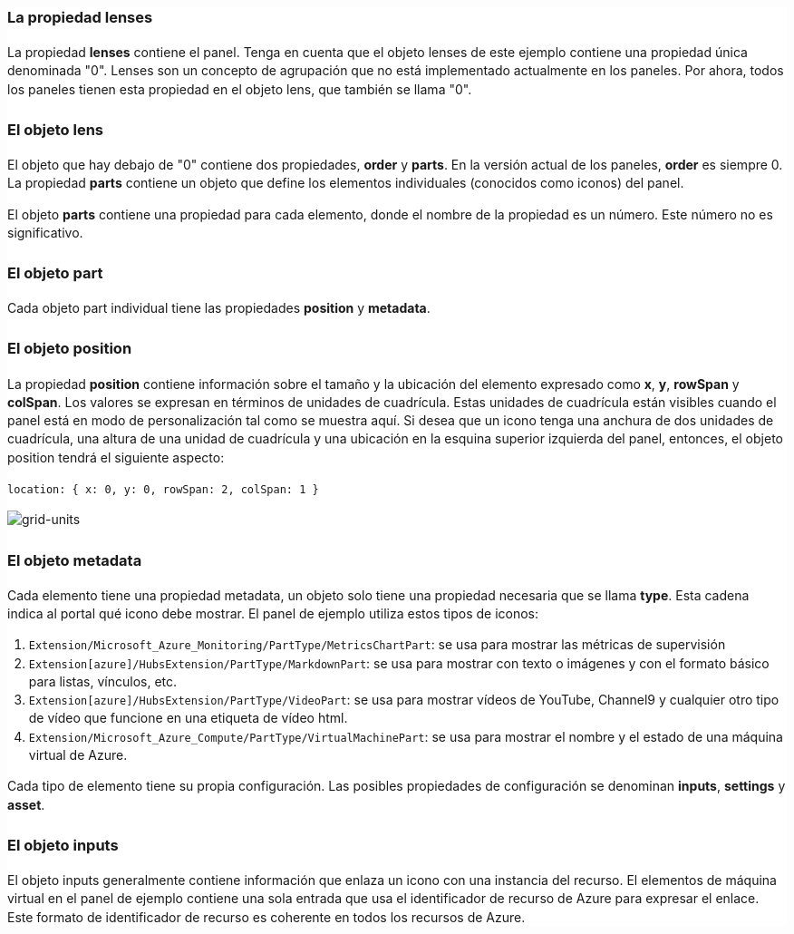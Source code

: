 ### <a name="the-lenses-property"></a>La propiedad lenses
La propiedad __lenses__ contiene el panel. Tenga en cuenta que el objeto lenses de este ejemplo contiene una propiedad única denominada "0". Lenses son un concepto de agrupación que no está implementado actualmente en los paneles. Por ahora, todos los paneles tienen esta propiedad en el objeto lens, que también se llama "0".

### <a name="the-lens-object"></a>El objeto lens
El objeto que hay debajo de "0" contiene dos propiedades, __order__ y __parts__.  En la versión actual de los paneles, __order__ es siempre 0. La propiedad __parts__ contiene un objeto que define los elementos individuales (conocidos como iconos) del panel.

El objeto __parts__ contiene una propiedad para cada elemento, donde el nombre de la propiedad es un número. Este número no es significativo. 

### <a name="the-part-object"></a>El objeto part
Cada objeto part individual tiene las propiedades __position__ y __metadata__.

### <a name="the-position-object"></a>El objeto position
La propiedad __position__ contiene información sobre el tamaño y la ubicación del elemento expresado como __x__, __y__, __rowSpan__ y __colSpan__. Los valores se expresan en términos de unidades de cuadrícula. Estas unidades de cuadrícula están visibles cuando el panel está en modo de personalización tal como se muestra aquí. Si desea que un icono tenga una anchura de dos unidades de cuadrícula, una altura de una unidad de cuadrícula y una ubicación en la esquina superior izquierda del panel, entonces, el objeto position tendrá el siguiente aspecto:

`location: { x: 0, y: 0, rowSpan: 2, colSpan: 1 }`

![grid-units](./media/azure-portal-dashboards-structure/grid-units.png)

### <a name="the-metadata-object"></a>El objeto metadata
Cada elemento tiene una propiedad metadata, un objeto solo tiene una propiedad necesaria que se llama __type__. Esta cadena indica al portal qué icono debe mostrar. El panel de ejemplo utiliza estos tipos de iconos:


1. `Extension/Microsoft_Azure_Monitoring/PartType/MetricsChartPart`: se usa para mostrar las métricas de supervisión
1. `Extension[azure]/HubsExtension/PartType/MarkdownPart`: se usa para mostrar con texto o imágenes y con el formato básico para listas, vínculos, etc.
1. `Extension[azure]/HubsExtension/PartType/VideoPart`: se usa para mostrar vídeos de YouTube, Channel9 y cualquier otro tipo de vídeo que funcione en una etiqueta de vídeo html.
1. `Extension/Microsoft_Azure_Compute/PartType/VirtualMachinePart`: se usa para mostrar el nombre y el estado de una máquina virtual de Azure.

Cada tipo de elemento tiene su propia configuración. Las posibles propiedades de configuración se denominan __inputs__, __settings__ y __asset__. 

### <a name="the-inputs-object"></a>El objeto inputs
El objeto inputs generalmente contiene información que enlaza un icono con una instancia del recurso.  El elementos de máquina virtual en el panel de ejemplo contiene una sola entrada que usa el identificador de recurso de Azure para expresar el enlace.  Este formato de identificador de recurso es coherente en todos los recursos de Azure.
